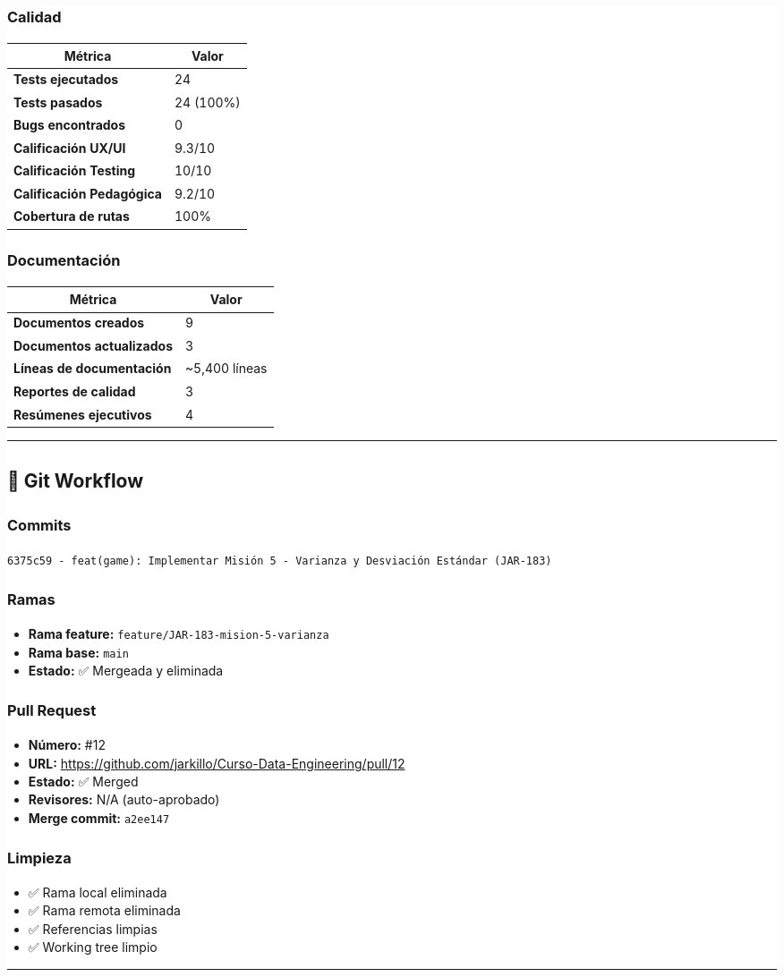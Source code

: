 ### Calidad
| Métrica                     | Valor     |
| --------------------------- | --------- |
| **Tests ejecutados**        | 24        |
| **Tests pasados**           | 24 (100%) |
| **Bugs encontrados**        | 0         |
| **Calificación UX/UI**      | 9.3/10    |
| **Calificación Testing**    | 10/10     |
| **Calificación Pedagógica** | 9.2/10    |
| **Cobertura de rutas**      | 100%      |

### Documentación
| Métrica                     | Valor         |
| --------------------------- | ------------- |
| **Documentos creados**      | 9             |
| **Documentos actualizados** | 3             |
| **Líneas de documentación** | ~5,400 líneas |
| **Reportes de calidad**     | 3             |
| **Resúmenes ejecutivos**    | 4             |

---

## 🚀 Git Workflow

### Commits
```
6375c59 - feat(game): Implementar Misión 5 - Varianza y Desviación Estándar (JAR-183)
```

### Ramas
- **Rama feature:** `feature/JAR-183-mision-5-varianza`
- **Rama base:** `main`
- **Estado:** ✅ Mergeada y eliminada

### Pull Request
- **Número:** #12
- **URL:** https://github.com/jarkillo/Curso-Data-Engineering/pull/12
- **Estado:** ✅ Merged
- **Revisores:** N/A (auto-aprobado)
- **Merge commit:** `a2ee147`

### Limpieza
- ✅ Rama local eliminada
- ✅ Rama remota eliminada
- ✅ Referencias limpias
- ✅ Working tree limpio

---